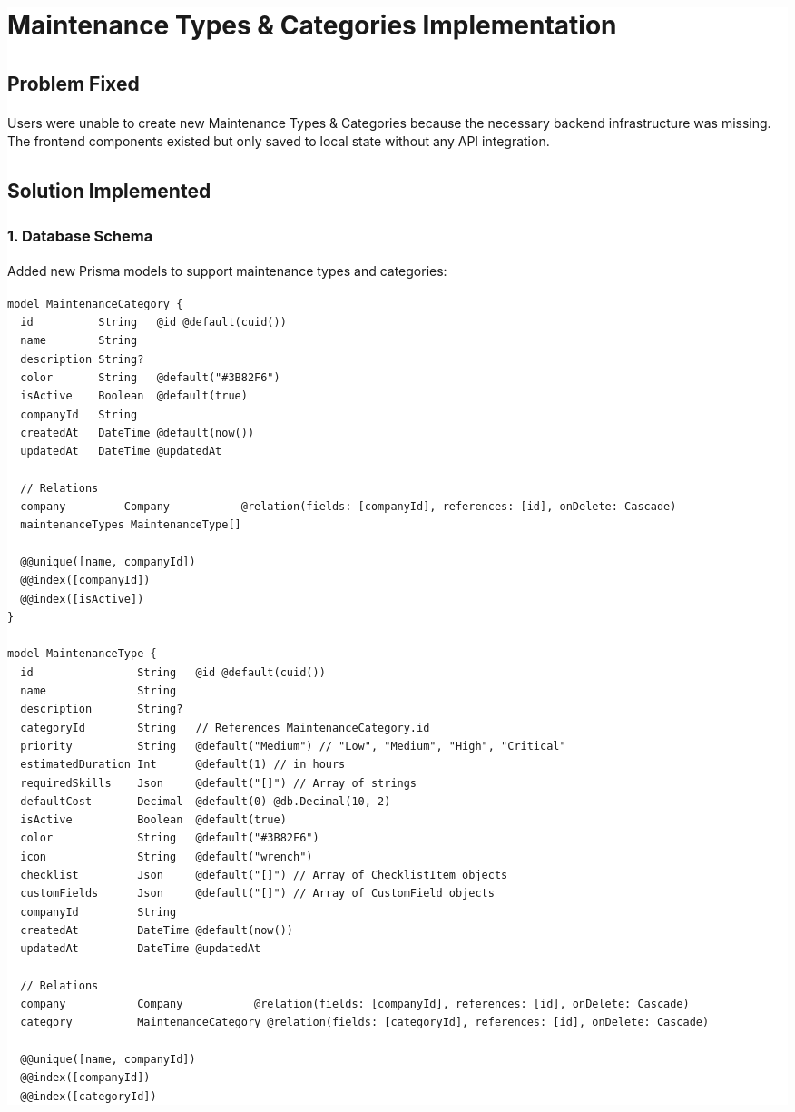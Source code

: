 # Maintenance Types & Categories Implementation

## Problem Fixed

Users were unable to create new Maintenance Types & Categories because the necessary backend infrastructure was missing. The frontend components existed but only saved to local state without any API integration.

## Solution Implemented

### 1. Database Schema
Added new Prisma models to support maintenance types and categories:

```prisma
model MaintenanceCategory {
  id          String   @id @default(cuid())
  name        String
  description String?
  color       String   @default("#3B82F6")
  isActive    Boolean  @default(true)
  companyId   String
  createdAt   DateTime @default(now())
  updatedAt   DateTime @updatedAt

  // Relations
  company         Company           @relation(fields: [companyId], references: [id], onDelete: Cascade)
  maintenanceTypes MaintenanceType[]

  @@unique([name, companyId])
  @@index([companyId])
  @@index([isActive])
}

model MaintenanceType {
  id                String   @id @default(cuid())
  name              String
  description       String?
  categoryId        String   // References MaintenanceCategory.id
  priority          String   @default("Medium") // "Low", "Medium", "High", "Critical"
  estimatedDuration Int      @default(1) // in hours
  requiredSkills    Json     @default("[]") // Array of strings
  defaultCost       Decimal  @default(0) @db.Decimal(10, 2)
  isActive          Boolean  @default(true)
  color             String   @default("#3B82F6")
  icon              String   @default("wrench")
  checklist         Json     @default("[]") // Array of ChecklistItem objects
  customFields      Json     @default("[]") // Array of CustomField objects
  companyId         String
  createdAt         DateTime @default(now())
  updatedAt         DateTime @updatedAt

  // Relations
  company           Company           @relation(fields: [companyId], references: [id], onDelete: Cascade)
  category          MaintenanceCategory @relation(fields: [categoryId], references: [id], onDelete: Cascade)

  @@unique([name, companyId])
  @@index([companyId])
  @@index([categoryId])
```